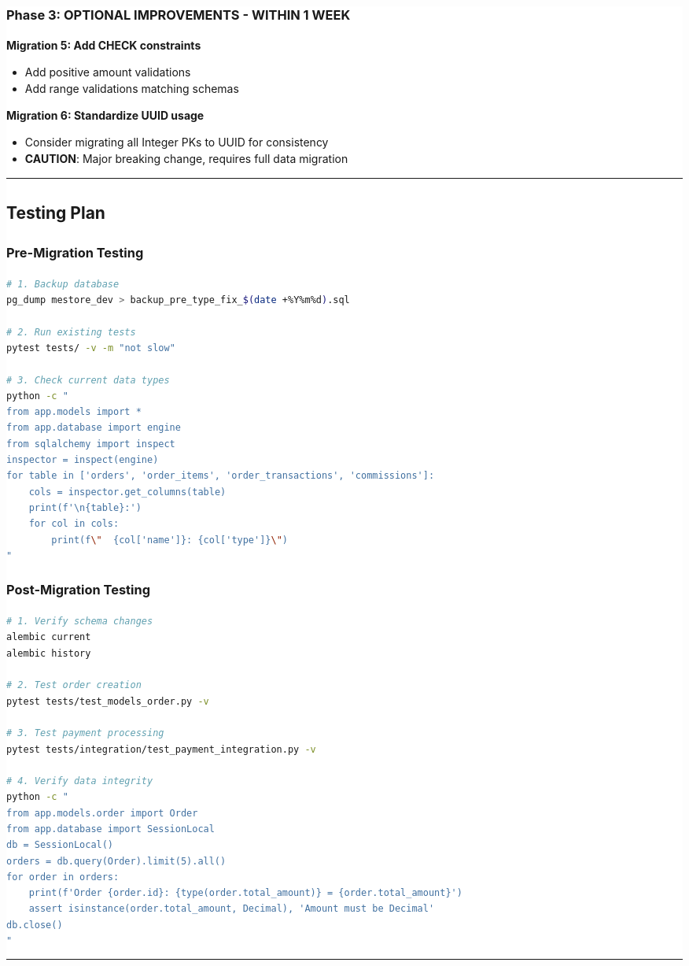 
### Phase 3: OPTIONAL IMPROVEMENTS - WITHIN 1 WEEK

**Migration 5: Add CHECK constraints**
- Add positive amount validations
- Add range validations matching schemas

**Migration 6: Standardize UUID usage**
- Consider migrating all Integer PKs to UUID for consistency
- **CAUTION**: Major breaking change, requires full data migration

---

## Testing Plan

### Pre-Migration Testing
```bash
# 1. Backup database
pg_dump mestore_dev > backup_pre_type_fix_$(date +%Y%m%d).sql

# 2. Run existing tests
pytest tests/ -v -m "not slow"

# 3. Check current data types
python -c "
from app.models import *
from app.database import engine
from sqlalchemy import inspect
inspector = inspect(engine)
for table in ['orders', 'order_items', 'order_transactions', 'commissions']:
    cols = inspector.get_columns(table)
    print(f'\n{table}:')
    for col in cols:
        print(f\"  {col['name']}: {col['type']}\")
"
```

### Post-Migration Testing
```bash
# 1. Verify schema changes
alembic current
alembic history

# 2. Test order creation
pytest tests/test_models_order.py -v

# 3. Test payment processing
pytest tests/integration/test_payment_integration.py -v

# 4. Verify data integrity
python -c "
from app.models.order import Order
from app.database import SessionLocal
db = SessionLocal()
orders = db.query(Order).limit(5).all()
for order in orders:
    print(f'Order {order.id}: {type(order.total_amount)} = {order.total_amount}')
    assert isinstance(order.total_amount, Decimal), 'Amount must be Decimal'
db.close()
"
```

---
